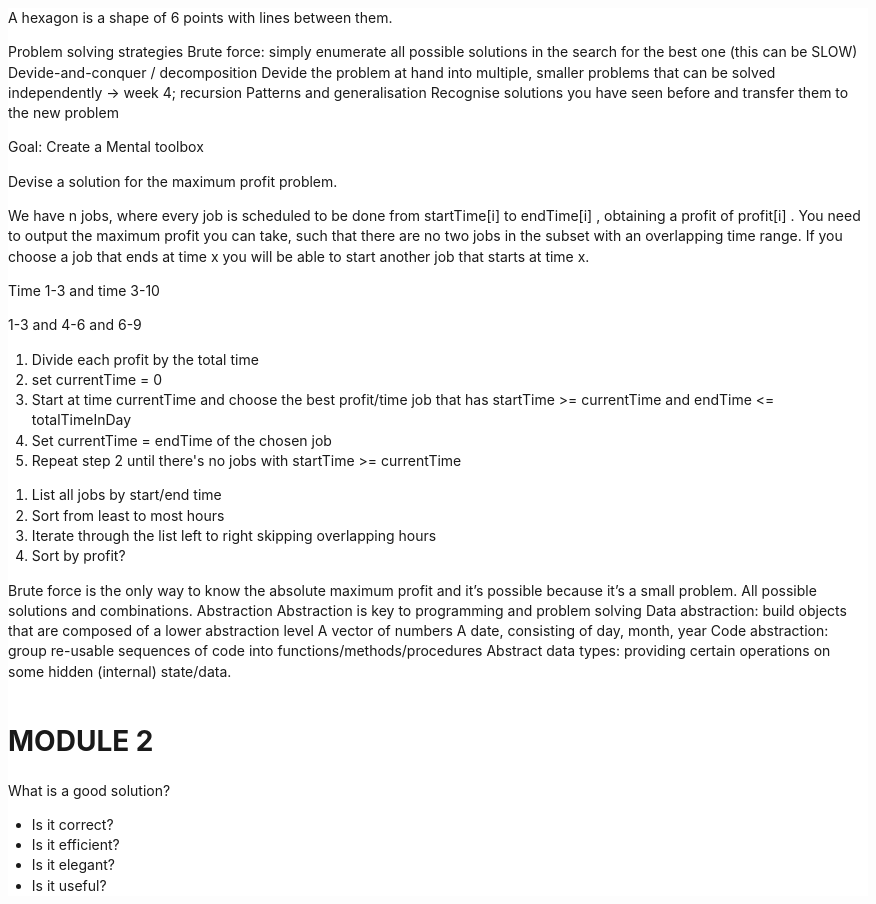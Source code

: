 A hexagon is a shape of 6 points with lines between them.

Problem solving strategies
Brute force: simply enumerate all possible solutions in the search for the best one (this can be SLOW)
Devide-and-conquer / decomposition
Devide the problem at hand into multiple, smaller problems that can be solved independently -> week 4; recursion
Patterns and generalisation 
Recognise solutions you have seen before and transfer them to the new problem

Goal: Create a Mental toolbox 

Devise a solution for the maximum profit problem.

We have n jobs, where every job is scheduled to be done from startTime[i] to endTime[i] , obtaining a profit of profit[i] . You need to output the maximum profit you can take, such that there are no two jobs in the subset with an overlapping time range. If you choose a job that ends at time x you will be able to start another job that starts at time x.

Time 1-3 and time 3-10

1-3 and 4-6 and 6-9

1) Divide each profit by the total time
2) set currentTime = 0
3) Start at time currentTime and choose the best profit/time job that has startTime >= currentTime and endTime <= totalTimeInDay
4) Set currentTime = endTime of the chosen job
5) Repeat step 2 until there's no jobs with startTime >= currentTime


1. List all jobs by start/end time
2. Sort from least to most hours
3. Iterate through the list left to right skipping overlapping hours
4. Sort by profit?

Brute force is the only way to know the absolute maximum profit and it’s possible because it’s a small problem.
All possible solutions and combinations. 
Abstraction
Abstraction is key to programming and problem solving
Data abstraction: build objects that are composed of a lower abstraction level
A vector of numbers
A date, consisting of day, month, year
Code abstraction: group re-usable sequences of code into functions/methods/procedures
Abstract data types: providing certain operations on some hidden (internal) state/data. 



# MODULE 2

What is a good solution?
- Is it correct?
- Is it efficient?
- Is it elegant?
- Is it useful?
